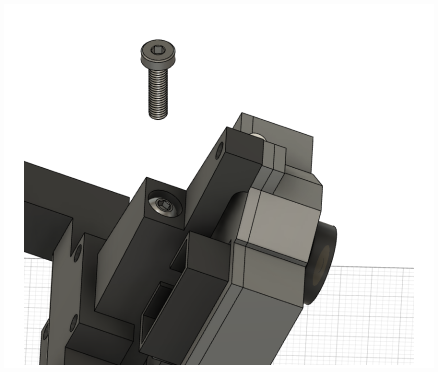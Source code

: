 </div>

<div>

<figure><img src="../.gitbook/assets/51.png" alt=""><figcaption></figcaption></figure>

 
